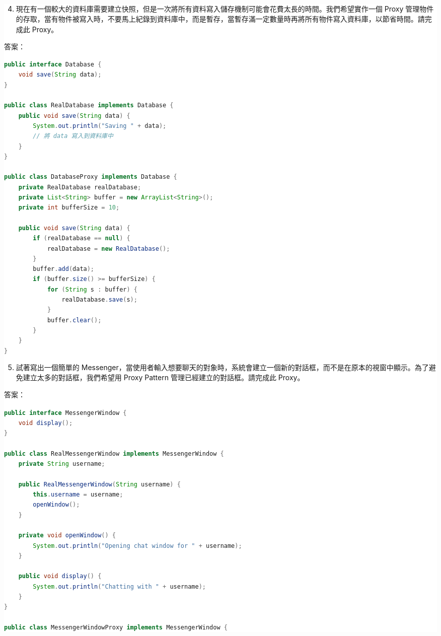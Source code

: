 4. 現在有一個較大的資料庫需要建立快照，但是一次將所有資料寫入儲存機制可能會花費太長的時間。我們希望實作一個 Proxy 管理物件的存取，當有物件被寫入時，不要馬上紀錄到資料庫中，而是暫存，當暫存滿一定數量時再將所有物件寫入資料庫，以節省時間。請完成此 Proxy。

答案：

```java
public interface Database {
    void save(String data);
}

public class RealDatabase implements Database {
    public void save(String data) {
        System.out.println("Saving " + data);
        // 將 data 寫入到資料庫中
    }
}

public class DatabaseProxy implements Database {
    private RealDatabase realDatabase;
    private List<String> buffer = new ArrayList<String>();
    private int bufferSize = 10;

    public void save(String data) {
        if (realDatabase == null) {
            realDatabase = new RealDatabase();
        }
        buffer.add(data);
        if (buffer.size() >= bufferSize) {
            for (String s : buffer) {
                realDatabase.save(s);
            }
            buffer.clear();
        }
    }
}
```

5. 試著寫出一個簡單的 Messenger，當使用者輸入想要聊天的對象時，系統會建立一個新的對話框，而不是在原本的視窗中顯示。為了避免建立太多的對話框，我們希望用 Proxy Pattern 管理已經建立的對話框。請完成此 Proxy。

答案：

```java
public interface MessengerWindow {
    void display();
}

public class RealMessengerWindow implements MessengerWindow {
    private String username;

    public RealMessengerWindow(String username) {
        this.username = username;
        openWindow();
    }

    private void openWindow() {
        System.out.println("Opening chat window for " + username);
    }

    public void display() {
        System.out.println("Chatting with " + username);
    }
}

public class MessengerWindowProxy implements MessengerWindow {
```